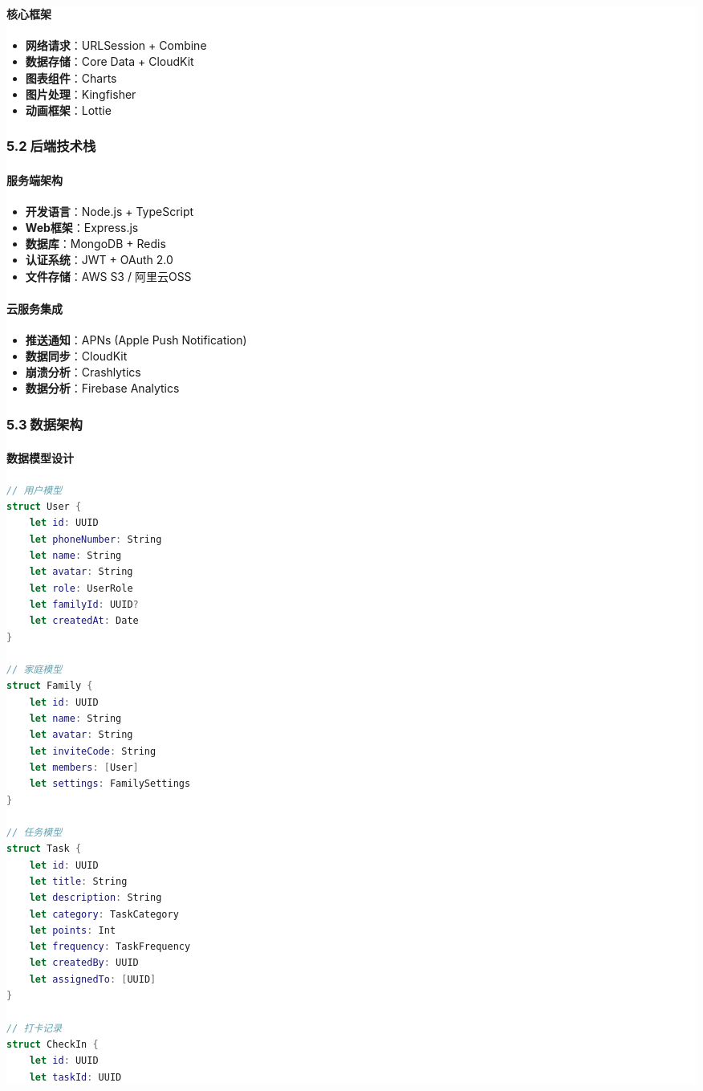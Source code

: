#### 核心框架
- **网络请求**：URLSession + Combine
- **数据存储**：Core Data + CloudKit
- **图表组件**：Charts
- **图片处理**：Kingfisher
- **动画框架**：Lottie

### 5.2 后端技术栈

#### 服务端架构
- **开发语言**：Node.js + TypeScript
- **Web框架**：Express.js
- **数据库**：MongoDB + Redis
- **认证系统**：JWT + OAuth 2.0
- **文件存储**：AWS S3 / 阿里云OSS

#### 云服务集成
- **推送通知**：APNs (Apple Push Notification)
- **数据同步**：CloudKit
- **崩溃分析**：Crashlytics
- **数据分析**：Firebase Analytics

### 5.3 数据架构

#### 数据模型设计
```swift
// 用户模型
struct User {
    let id: UUID
    let phoneNumber: String
    let name: String
    let avatar: String
    let role: UserRole
    let familyId: UUID?
    let createdAt: Date
}

// 家庭模型
struct Family {
    let id: UUID
    let name: String
    let avatar: String
    let inviteCode: String
    let members: [User]
    let settings: FamilySettings
}

// 任务模型
struct Task {
    let id: UUID
    let title: String
    let description: String
    let category: TaskCategory
    let points: Int
    let frequency: TaskFrequency
    let createdBy: UUID
    let assignedTo: [UUID]
}

// 打卡记录
struct CheckIn {
    let id: UUID
    let taskId: UUID
```